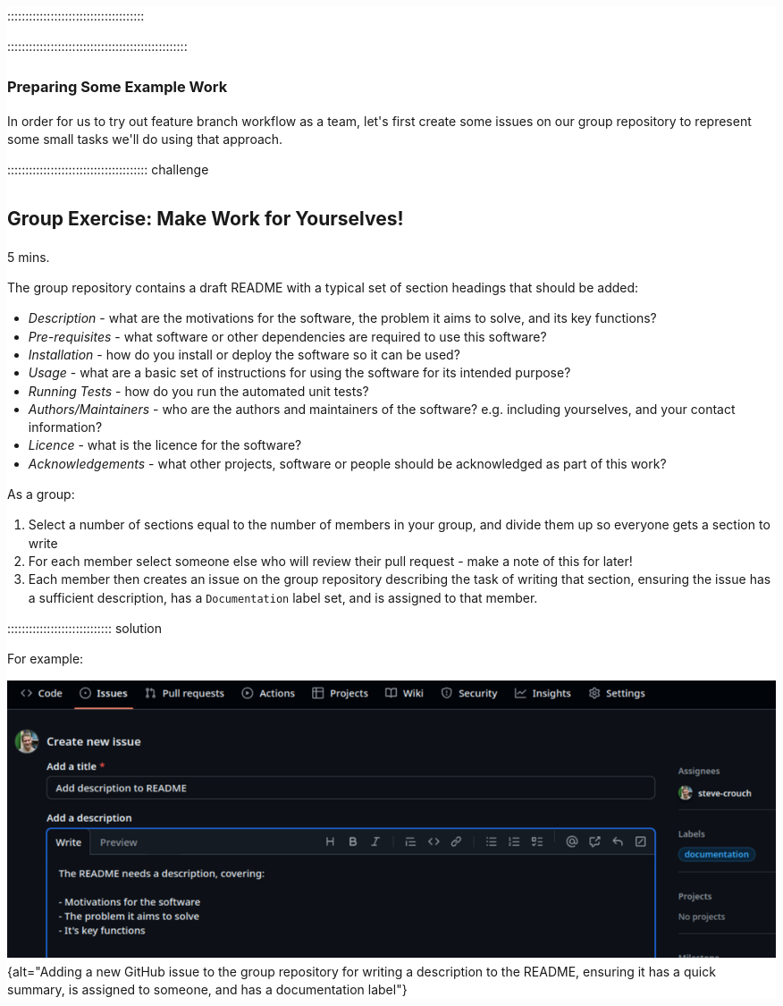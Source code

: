 ::::::::::::::::::::::::::::::::::::::

::::::::::::::::::::::::::::::::::::::::::::::::::


### Preparing Some Example Work

In order for us to try out feature branch workflow as a team,
let's first create some issues on our group repository to represent some small tasks we'll do using that approach.

:::::::::::::::::::::::::::::::::::::::  challenge

## Group Exercise: Make Work for Yourselves!

5 mins.

The group repository contains a draft README with a typical set of section headings that should be added:

- *Description* - what are the motivations for the software, the problem it aims to solve, and its key functions?
- *Pre-requisites* - what software or other dependencies are required to use this software?
- *Installation* - how do you install or deploy the software so it can be used?
- *Usage* - what are a basic set of instructions for using the software for its intended purpose?
- *Running Tests* - how do you run the automated unit tests?
- *Authors/Maintainers* - who are the authors and maintainers of the software? e.g. including yourselves, and your contact information?
- *Licence* - what is the licence for the software?
- *Acknowledgements* - what other projects, software or people should be acknowledged as part of this work?

As a group:

1. Select a number of sections equal to the number of members in your group,
and divide them up so everyone gets a section to write
1. For each member select someone else who will review their pull request - make a note of this for later!
1. Each member then creates an issue on the group repository describing the task of writing that section,
ensuring the issue has a sufficient description,
has a `Documentation` label set,
and is assigned to that member.

::::::::::::::::::::::::::::: solution

For example:

![](fig/collab-workflow-add-issue.png){alt="Adding a new GitHub issue to the group repository for writing a description to the README, ensuring it has a quick summary, is assigned to someone, and has a documentation label"}
